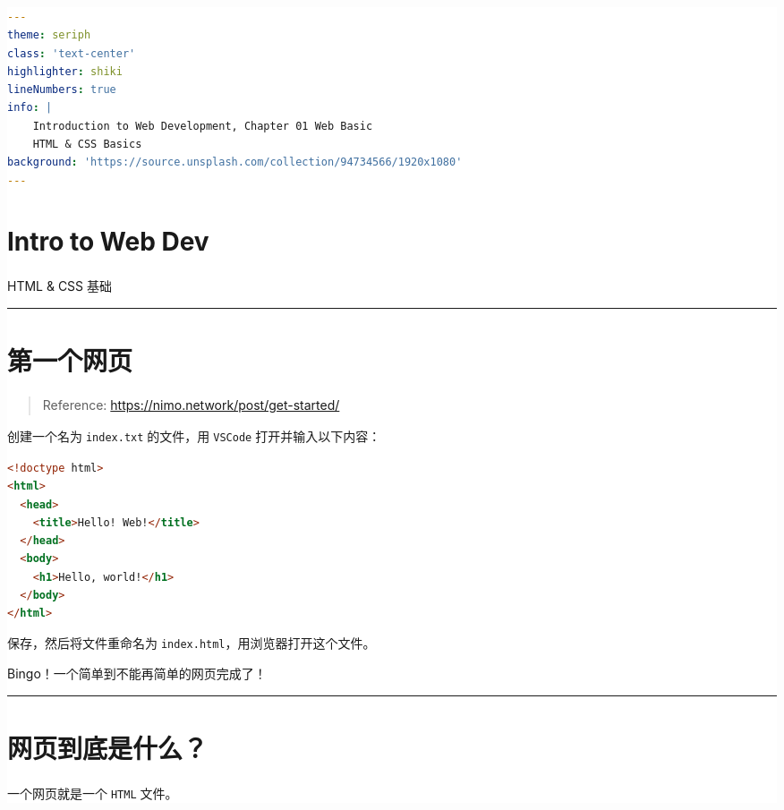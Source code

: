 ```yaml
---
theme: seriph
class: 'text-center'
highlighter: shiki
lineNumbers: true
info: |
    Introduction to Web Development, Chapter 01 Web Basic
    HTML & CSS Basics
background: 'https://source.unsplash.com/collection/94734566/1920x1080'
---
```


# Intro to Web Dev

HTML & CSS 基础

---

# 第一个网页

> Reference: https://nimo.network/post/get-started/

创建一个名为 `index.txt` 的文件，用 `VSCode` 打开并输入以下内容：

```html
<!doctype html>
<html>
  <head>
    <title>Hello! Web!</title>
  </head>
  <body>
    <h1>Hello, world!</h1>
  </body>
</html>
```

保存，然后将文件重命名为 `index.html`，用浏览器打开这个文件。

<v-click>
Bingo！一个简单到不能再简单的网页完成了！
</v-click>

---

# 网页到底是什么？

一个网页就是一个 `HTML` 文件。

<style>
  .HTML-container {
    margin-top: 8rem;
    font-size: 2rem;
  }
  .HTML {
    font-size: 6rem;
    color: orange;
  }
  .spacer {
    width: 3rem;
    display: inline-block;
  }
</style>
